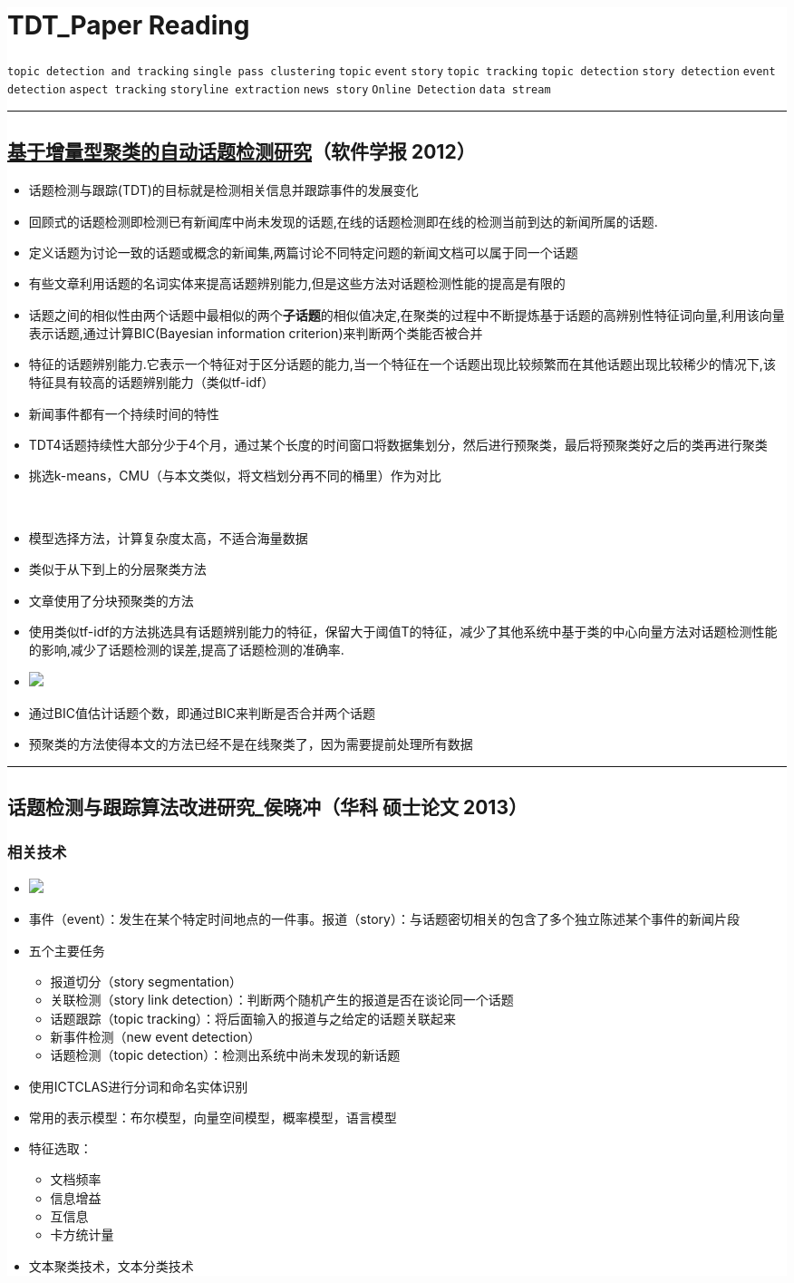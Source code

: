 # TDT_Paper Reading

`topic detection and tracking` `single pass clustering` `topic` `event` `story` `topic tracking` `topic detection` `story detection` `event detection` `aspect tracking` `storyline extraction` `news story` `Online Detection` `data stream`

---

## [ 基于增量型聚类的自动话题检测研究](http://search.cnki.net/down/default.aspx?filename=RJXB201206018&dbcode=CJFD&year=2012&dflag=pdfdown)（软件学报 2012）

* 话题检测与跟踪(TDT)的目标就是检测相关信息并跟踪事件的发展变化

* 回顾式的话题检测即检测已有新闻库中尚未发现的话题,在线的话题检测即在线的检测当前到达的新闻所属的话题.

* 定义话题为讨论一致的话题或概念的新闻集,两篇讨论不同特定问题的新闻文档可以属于同一个话题

* 有些文章利用话题的名词实体来提高话题辨别能力,但是这些方法对话题检测性能的提高是有限的

* 话题之间的相似性由两个话题中最相似的两个**子话题**的相似值决定,在聚类的过程中不断提炼基于话题的高辨别性特征词向量,利用该向量表示话题,通过计算BIC(Bayesian information criterion)来判断两个类能否被合并

* 特征的话题辨别能力.它表示一个特征对于区分话题的能力,当一个特征在一个话题出现比较频繁而在其他话题出现比较稀少的情况下,该特征具有较高的话题辨别能力（类似tf-idf）

* 新闻事件都有一个持续时间的特性

* TDT4话题持续性大部分少于4个月，通过某个长度的时间窗口将数据集划分，然后进行预聚类，最后将预聚类好之后的类再进行聚类

* 挑选k-means，CMU（与本文类似，将文档划分再不同的桶里）作为对比

  <br>

* 模型选择方法，计算复杂度太高，不适合海量数据

* 类似于从下到上的分层聚类方法

* 文章使用了分块预聚类的方法

* 使用类似tf-idf的方法挑选具有话题辨别能力的特征，保留大于阈值T的特征，减少了其他系统中基于类的中心向量方法对话题检测性能的影响,减少了话题检测的误差,提高了话题检测的准确率.

* ![](https://github.com/qiuxingfa/picture_/blob/master/2019/f30338a9f0dc998571a124d5ea02621.png)

* 通过BIC值估计话题个数，即通过BIC来判断是否合并两个话题

* 预聚类的方法使得本文的方法已经不是在线聚类了，因为需要提前处理所有数据

---

## 话题检测与跟踪算法改进研究_侯晓冲（华科 硕士论文 2013）

### 相关技术

* ![](https://github.com/qiuxingfa/picture_/blob/master/2019/30bc159392b456620e9005d01bd7518.png)

* 事件（event）：发生在某个特定时间地点的一件事。报道（story）：与话题密切相关的包含了多个独立陈述某个事件的新闻片段
* 五个主要任务
  * 报道切分（story segmentation）
  * 关联检测（story link detection）：判断两个随机产生的报道是否在谈论同一个话题
  * 话题跟踪（topic tracking）：将后面输入的报道与之给定的话题关联起来
  * 新事件检测（new event detection）
  * 话题检测（topic detection）：检测出系统中尚未发现的新话题
* 使用ICTCLAS进行分词和命名实体识别
* 常用的表示模型：布尔模型，向量空间模型，概率模型，语言模型
* 特征选取：
  * 文档频率
  * 信息增益
  * 互信息
  * 卡方统计量
* 文本聚类技术，文本分类技术